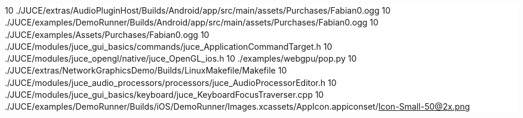 10	./JUCE/extras/AudioPluginHost/Builds/Android/app/src/main/assets/Purchases/Fabian0.ogg
10	./JUCE/examples/DemoRunner/Builds/Android/app/src/main/assets/Purchases/Fabian0.ogg
10	./JUCE/examples/Assets/Purchases/Fabian0.ogg
10	./JUCE/modules/juce_gui_basics/commands/juce_ApplicationCommandTarget.h
10	./JUCE/modules/juce_opengl/native/juce_OpenGL_ios.h
10	./examples/webgpu/pop.py
10	./JUCE/extras/NetworkGraphicsDemo/Builds/LinuxMakefile/Makefile
10	./JUCE/modules/juce_audio_processors/processors/juce_AudioProcessorEditor.h
10	./JUCE/modules/juce_gui_basics/keyboard/juce_KeyboardFocusTraverser.cpp
10	./JUCE/examples/DemoRunner/Builds/iOS/DemoRunner/Images.xcassets/AppIcon.appiconset/Icon-Small-50@2x.png
